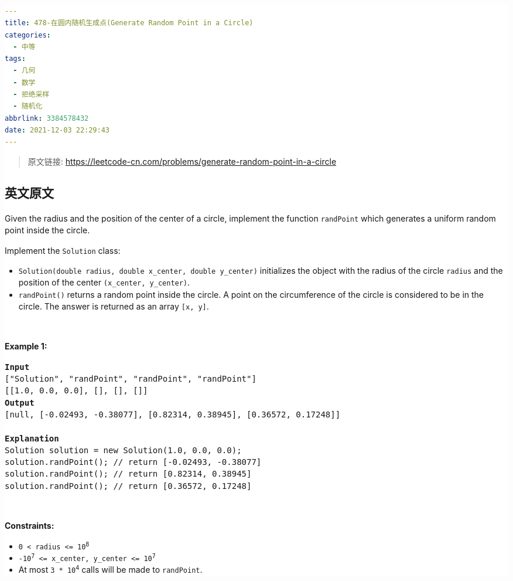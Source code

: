 ```yaml
---
title: 478-在圆内随机生成点(Generate Random Point in a Circle)
categories:
  - 中等
tags:
  - 几何
  - 数学
  - 拒绝采样
  - 随机化
abbrlink: 3384578432
date: 2021-12-03 22:29:43
---
```


> 原文链接: https://leetcode-cn.com/problems/generate-random-point-in-a-circle


## 英文原文
<div><p>Given the radius and the position of the center of a circle, implement the function <code>randPoint</code> which generates a uniform random point inside the circle.</p>

<p>Implement the <code>Solution</code> class:</p>

<ul>
	<li><code>Solution(double radius, double x_center, double y_center)</code> initializes the object with the radius of the circle <code>radius</code> and the position of the center <code>(x_center, y_center)</code>.</li>
	<li><code>randPoint()</code> returns a random point inside the circle. A point on the circumference of the circle is considered to be in the circle. The answer is returned as an array <code>[x, y]</code>.</li>
</ul>

<p>&nbsp;</p>
<p><strong>Example 1:</strong></p>

<pre>
<strong>Input</strong>
[&quot;Solution&quot;, &quot;randPoint&quot;, &quot;randPoint&quot;, &quot;randPoint&quot;]
[[1.0, 0.0, 0.0], [], [], []]
<strong>Output</strong>
[null, [-0.02493, -0.38077], [0.82314, 0.38945], [0.36572, 0.17248]]

<strong>Explanation</strong>
Solution solution = new Solution(1.0, 0.0, 0.0);
solution.randPoint(); // return [-0.02493, -0.38077]
solution.randPoint(); // return [0.82314, 0.38945]
solution.randPoint(); // return [0.36572, 0.17248]
</pre>

<p>&nbsp;</p>
<p><strong>Constraints:</strong></p>

<ul>
	<li><code>0 &lt;&nbsp;radius &lt;= 10<sup>8</sup></code></li>
	<li><code>-10<sup>7</sup> &lt;= x_center, y_center &lt;= 10<sup>7</sup></code></li>
	<li>At most <code>3 * 10<sup>4</sup></code> calls will be made to <code>randPoint</code>.</li>
</ul>
</div>
